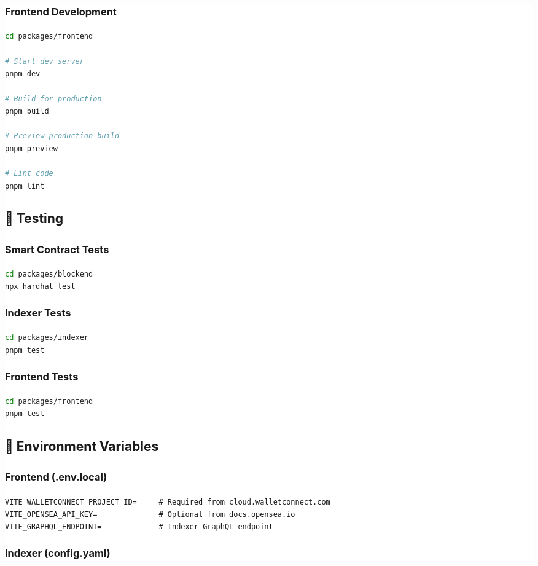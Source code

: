### Frontend Development

```bash
cd packages/frontend

# Start dev server
pnpm dev

# Build for production
pnpm build

# Preview production build
pnpm preview

# Lint code
pnpm lint
```

## 🧪 Testing

### Smart Contract Tests

```bash
cd packages/blockend
npx hardhat test
```

### Indexer Tests

```bash
cd packages/indexer
pnpm test
```

### Frontend Tests

```bash
cd packages/frontend
pnpm test
```

## 📝 Environment Variables

### Frontend (.env.local)

```env
VITE_WALLETCONNECT_PROJECT_ID=     # Required from cloud.walletconnect.com
VITE_OPENSEA_API_KEY=              # Optional from docs.opensea.io
VITE_GRAPHQL_ENDPOINT=             # Indexer GraphQL endpoint
```

### Indexer (config.yaml)
